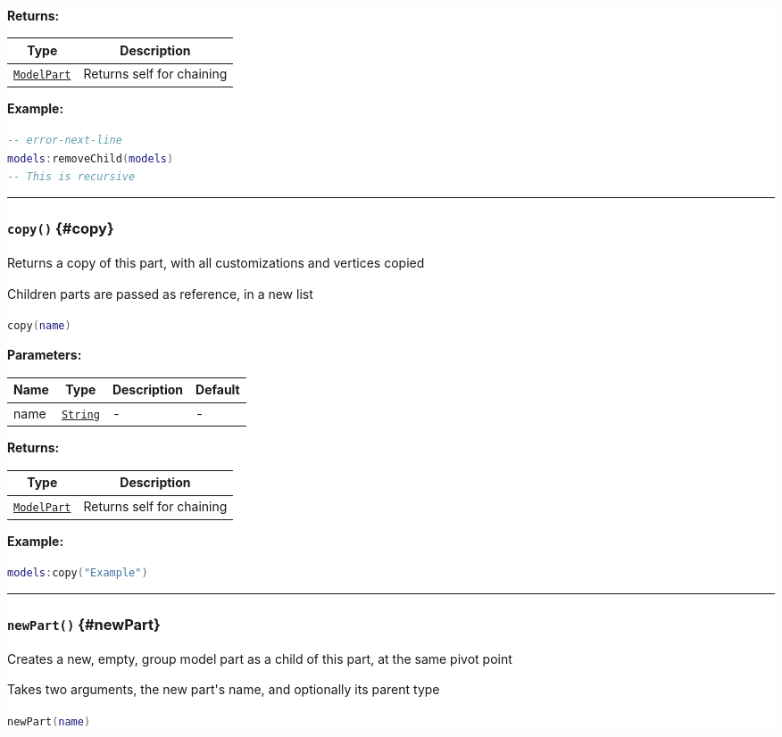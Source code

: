 **Returns:**

| Type                                      | Description               |
| ----------------------------------------- | ------------------------- |
| <code>[ModelPart](/globals/Models)</code> | Returns self for chaining |

**Example:**

```lua
-- error-next-line
models:removeChild(models)
-- This is recursive
```

---

### <code>copy()</code> \{#copy}

Returns a copy of this part, with all customizations and vertices copied

Children parts are passed as reference, in a new list

```lua
copy(name)
```

**Parameters:**

| Name | Type                                            | Description | Default |
| ---- | ----------------------------------------------- | ----------- | ------- |
| name | <code>[String](/tutorials/types/Strings)</code> | -           | -       |

**Returns:**

| Type                                      | Description               |
| ----------------------------------------- | ------------------------- |
| <code>[ModelPart](/globals/Models)</code> | Returns self for chaining |

**Example:**

```lua
models:copy("Example")
```

---

### <code>newPart()</code> \{#newPart}

Creates a new, empty, group model part as a child of this part, at the same pivot point

Takes two arguments, the new part's name, and optionally its parent type

<Tabs>
    <TabItem value="overload-1" label="Overload 1">

```lua
newPart(name)
```
